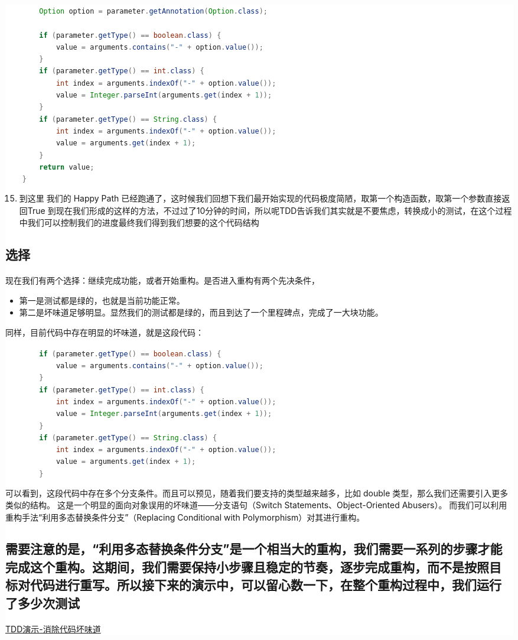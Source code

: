 ```java
        Option option = parameter.getAnnotation(Option.class);

        if (parameter.getType() == boolean.class) {
            value = arguments.contains("-" + option.value());
        }
        if (parameter.getType() == int.class) {
            int index = arguments.indexOf("-" + option.value());
            value = Integer.parseInt(arguments.get(index + 1));
        }
        if (parameter.getType() == String.class) {
            int index = arguments.indexOf("-" + option.value());
            value = arguments.get(index + 1);
        }
        return value;
    }

```
15. 到这里 我们的 Happy Path 已经跑通了，这时候我们回想下我们最开始实现的代码极度简陋，取第一个构造函数，取第一个参数直接返回True 到现在我们形成的这样的方法，不过过了10分钟的时间，所以呢TDD告诉我们其实就是不要焦虑，转换成小的测试，在这个过程中我们可以控制我们的进度最终我们得到我们想要的这个代码结构

## 选择

现在我们有两个选择：继续完成功能，或者开始重构。是否进入重构有两个先决条件，
- 第一是测试都是绿的，也就是当前功能正常。
- 第二是坏味道足够明显。显然我们的测试都是绿的，而且到达了一个里程碑点，完成了一大块功能。

同样，目前代码中存在明显的坏味道，就是这段代码：
```java
        if (parameter.getType() == boolean.class) {
            value = arguments.contains("-" + option.value());
        }
        if (parameter.getType() == int.class) {
            int index = arguments.indexOf("-" + option.value());
            value = Integer.parseInt(arguments.get(index + 1));
        }
        if (parameter.getType() == String.class) {
            int index = arguments.indexOf("-" + option.value());
            value = arguments.get(index + 1);
        }
```
可以看到，这段代码中存在多个分支条件。而且可以预见，随着我们要支持的类型越来越多，比如 double 类型，那么我们还需要引入更多类似的结构。
这是一个明显的面向对象误用的坏味道——分支语句（Switch Statements、Object-Oriented Abusers）。
而我们可以利用重构手法“利用多态替换条件分支”（Replacing Conditional with Polymorphism）对其进行重构。

## 需要注意的是，“利用多态替换条件分支”是一个相当大的重构，我们需要一系列的步骤才能完成这个重构。这期间，我们需要保持小步骤且稳定的节奏，逐步完成重构，而不是按照目标对代码进行重写。所以接下来的演示中，可以留心数一下，在整个重构过程中，我们运行了多少次测试

[TDD演示-消除代码坏味道](./TDD演示-消除代码坏味道.md)
